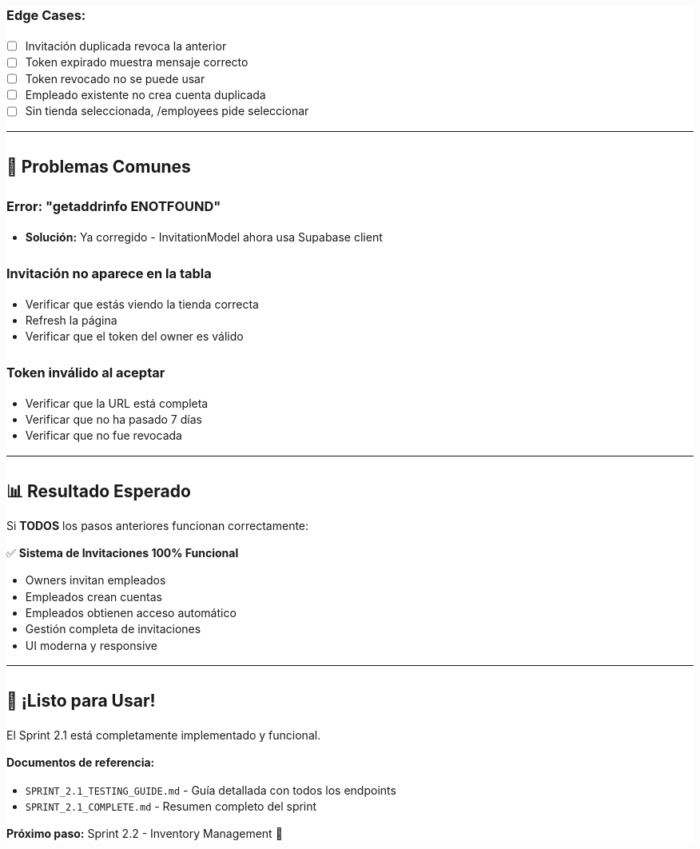 ### **Edge Cases:**
- [ ] Invitación duplicada revoca la anterior
- [ ] Token expirado muestra mensaje correcto
- [ ] Token revocado no se puede usar
- [ ] Empleado existente no crea cuenta duplicada
- [ ] Sin tienda seleccionada, /employees pide seleccionar

---

## 🐛 Problemas Comunes

### **Error: "getaddrinfo ENOTFOUND"**
- **Solución:** Ya corregido - InvitationModel ahora usa Supabase client

### **Invitación no aparece en la tabla**
- Verificar que estás viendo la tienda correcta
- Refresh la página
- Verificar que el token del owner es válido

### **Token inválido al aceptar**
- Verificar que la URL está completa
- Verificar que no ha pasado 7 días
- Verificar que no fue revocada

---

## 📊 Resultado Esperado

Si **TODOS** los pasos anteriores funcionan correctamente:

✅ **Sistema de Invitaciones 100% Funcional**
- Owners invitan empleados
- Empleados crean cuentas
- Empleados obtienen acceso automático
- Gestión completa de invitaciones
- UI moderna y responsive

---

## 🎉 ¡Listo para Usar!

El Sprint 2.1 está completamente implementado y funcional. 

**Documentos de referencia:**
- `SPRINT_2.1_TESTING_GUIDE.md` - Guía detallada con todos los endpoints
- `SPRINT_2.1_COMPLETE.md` - Resumen completo del sprint

**Próximo paso:** Sprint 2.2 - Inventory Management 🚀

